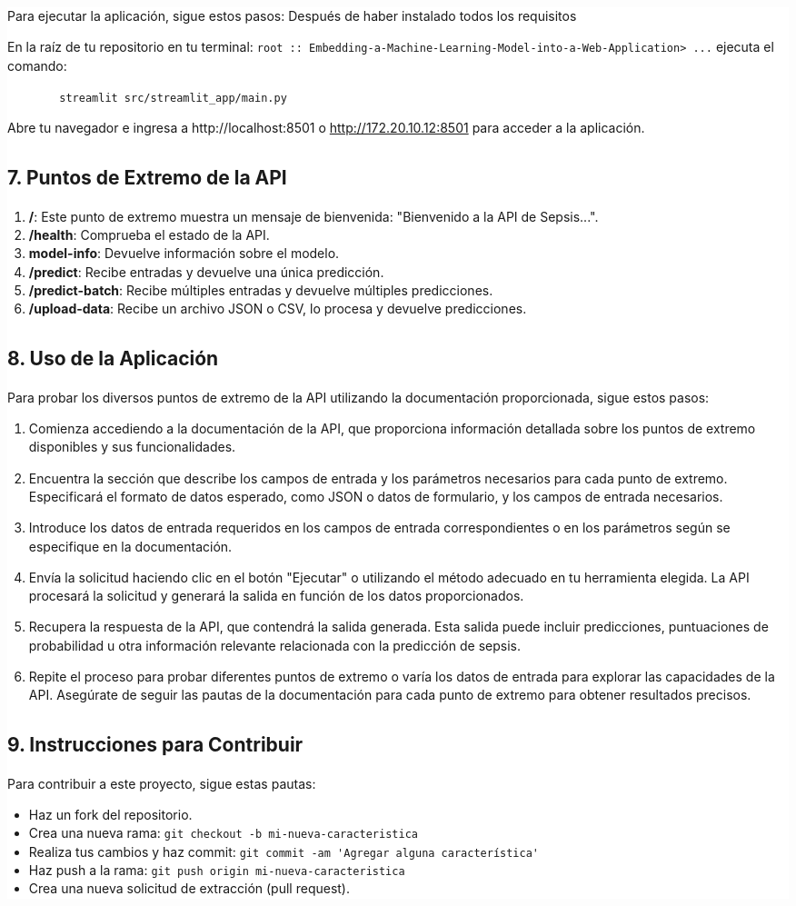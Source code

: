 Para ejecutar la aplicación, sigue estos pasos:
Después de haber instalado todos los requisitos

En la raíz de tu repositorio en tu terminal:
`root :: Embedding-a-Machine-Learning-Model-into-a-Web-Application> ...`
ejecuta el comando:

            streamlit src/streamlit_app/main.py

Abre tu navegador e ingresa a http://localhost:8501 o http://172.20.10.12:8501 para acceder a la aplicación.

## 7. Puntos de Extremo de la API <a name="api-endpoints"></a>
1. **/**: Este punto de extremo muestra un mensaje de bienvenida: "Bienvenido a la API de Sepsis...".
2. **/health**: Comprueba el estado de la API.
3. **model-info**: Devuelve información sobre el modelo.
4. **/predict**: Recibe entradas y devuelve una única predicción.
5. **/predict-batch**: Recibe múltiples entradas y devuelve múltiples predicciones.
5. **/upload-data**: Recibe un archivo JSON o CSV, lo procesa y devuelve predicciones.

## 8. Uso de la Aplicación <a name="usage"></a>
Para probar los diversos puntos de extremo de la API utilizando la documentación proporcionada, sigue estos pasos:

1. Comienza accediendo a la documentación de la API, que proporciona información detallada sobre los puntos de extremo disponibles y sus funcionalidades.

2. Encuentra la sección que describe los campos de entrada y los parámetros necesarios para cada punto de extremo. Especificará el formato de datos esperado, como JSON o datos de formulario, y los campos de entrada necesarios.

3. Introduce los datos de entrada requeridos en los campos de entrada correspondientes o en los parámetros según se especifique en la documentación.

4. Envía la solicitud haciendo clic en el botón "Ejecutar" o utilizando el método adecuado en tu herramienta elegida. La API procesará la solicitud y generará la salida en función de los datos proporcionados.

5. Recupera la respuesta de la API, que contendrá la salida generada. Esta salida puede incluir predicciones, puntuaciones de probabilidad u otra información relevante relacionada con la predicción de sepsis.

6. Repite el proceso para probar diferentes puntos de extremo o varía los datos de entrada para explorar las capacidades de la API. Asegúrate de seguir las pautas de la documentación para cada punto de extremo para obtener resultados precisos.

## 9. Instrucciones para Contribuir <a name="instrucciones"></a>
Para contribuir a este proyecto, sigue estas pautas:

- Haz un fork del repositorio.
- Crea una nueva rama: `git checkout -b mi-nueva-caracteristica`
- Realiza tus cambios y haz commit: `git commit -am 'Agregar alguna característica'`
- Haz push a la rama: `git push origin mi-nueva-caracteristica`
- Crea una nueva solicitud de extracción (pull request).
